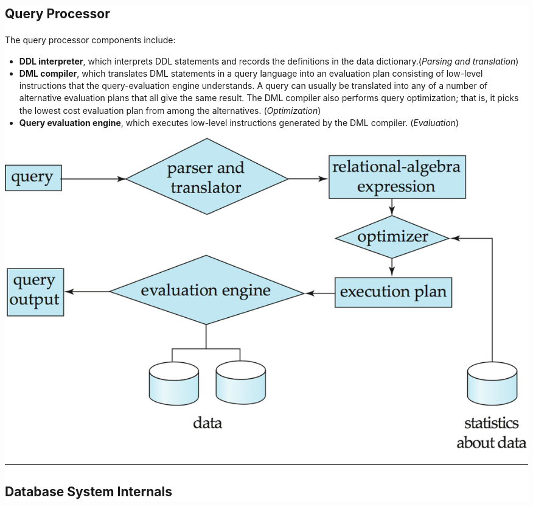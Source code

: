 
## Query Processor 

The query processor components include:

- **DDL interpreter**, which interprets DDL statements and records the definitions in the data dictionary.(*Parsing and translation*)
- **DML compiler**, which translates DML statements in a query language into an evaluation plan consisting of low-level instructions that the query-evaluation engine understands.
    A query can usually be translated into any of a number of alternative evaluation plans that all give the same result. The DML compiler also performs query optimization; that is, it picks the lowest cost evaluation plan from among the alternatives. (*Optimization*)
- **Query evaluation engine**, which executes low-level instructions generated by the DML compiler. (*Evaluation*)

![img](./assets/1-6.png)

---

## Database System Internals

